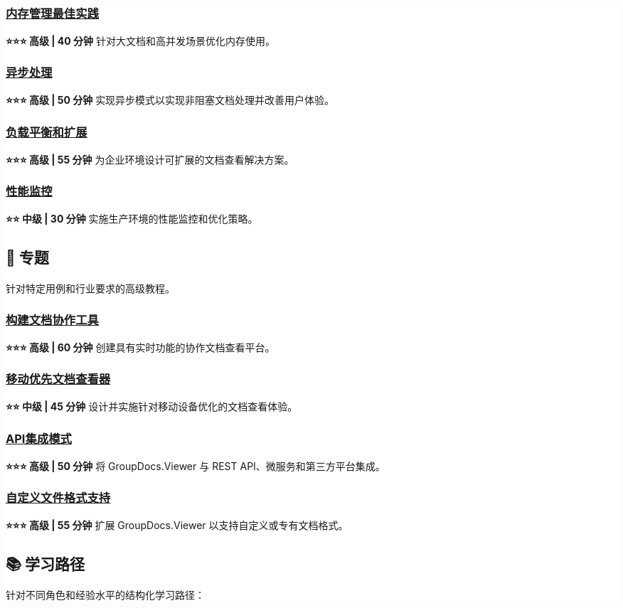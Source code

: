 ### [内存管理最佳实践](./performance-optimization/memory-management/)
**⭐⭐⭐ 高级 | 40 分钟**
针对大文档和高并发场景优化内存使用。

### [异步处理](./performance-optimization/asynchronous-processing/)
**⭐⭐⭐ 高级 | 50 分钟**
实现异步模式以实现非阻塞文档处理并改善用户体验。

### [负载平衡和扩展](./performance-optimization/load-balancing-scaling/)
**⭐⭐⭐ 高级 | 55 分钟**
为企业环境设计可扩展的文档查看解决方案。

### [性能监控](./performance-optimization/performance-monitoring/)
**⭐⭐ 中级 | 30 分钟**
实施生产环境的性能监控和优化策略。



## 🎯 专题

针对特定用例和行业要求的高级教程。

### [构建文档协作工具](./specialized-topics/document-collaboration-tools/)
**⭐⭐⭐ 高级 | 60 分钟**
创建具有实时功能的协作文档查看平台。

### [移动优先文档查看器](./specialized-topics/mobile-first-viewers/)
**⭐⭐ 中级 | 45 分钟**
设计并实施针对移动设备优化的文档查看体验。

### [API集成模式](./specialized-topics/api-integration-patterns/)
**⭐⭐⭐ 高级 | 50 分钟**
将 GroupDocs.Viewer 与 REST API、微服务和第三方平台集成。

### [自定义文件格式支持](./specialized-topics/custom-file-format-support/)
**⭐⭐⭐ 高级 | 55 分钟**
扩展 GroupDocs.Viewer 以支持自定义或专有文档格式。



## 📚 学习路径

针对不同角色和经验水平的结构化学习路径：
